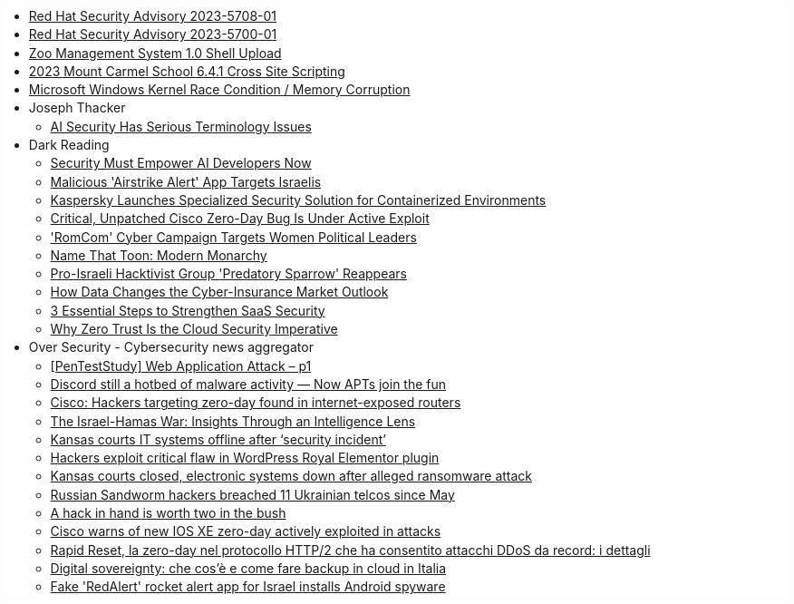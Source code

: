   - [Red Hat Security Advisory 2023-5708-01](https://packetstormsecurity.com/files/175100/RHSA-2023-5708-01.txt)
  - [Red Hat Security Advisory 2023-5700-01](https://packetstormsecurity.com/files/175099/RHSA-2023-5700-01.txt)
  - [Zoo Management System 1.0 Shell Upload](https://packetstormsecurity.com/files/175098/zms10-shell.txt)
  - [2023 Mount Carmel School 6.4.1 Cross Site Scripting](https://packetstormsecurity.com/files/175097/2023mcs641-xss.txt)
  - [Microsoft Windows Kernel Race Condition / Memory Corruption](https://packetstormsecurity.com/files/175096/GS20231016141539.tgz)
- Joseph Thacker
  - [AI Security Has Serious Terminology Issues](http://josephthacker.com/ai/2023/10/16/ai-security-terminology-issues.html)
- Dark Reading
  - [Security Must Empower AI Developers Now](https://www.darkreading.com/edge/security-must-empower-ai-developers-now)
  - [Malicious 'Airstrike Alert' App Targets Israelis](https://www.darkreading.com/application-security/fake-airstrike-alert-app-targets-israelis)
  - [Kaspersky Launches Specialized Security Solution for Containerized Environments](https://www.darkreading.com/cloud/kaspersky-launches-specialized-security-solution-for-containerized-environments)
  - [Critical, Unpatched Cisco Zero-Day Bug Is Under Active Exploit](https://www.darkreading.com/vulnerabilities-threats/critical-unpatched-cisco-zero-day-bug-active-exploit)
  - ['RomCom' Cyber Campaign Targets Women Political Leaders](https://www.darkreading.com/attacks-breaches/romcom-cybercampaign-targets-women-political-leaders)
  - [Name That Toon: Modern Monarchy](https://www.darkreading.com/cloud/name-that-toon-modern-monarchy)
  - [Pro-Israeli Hacktivist Group 'Predatory Sparrow' Reappears](https://www.darkreading.com/dr-global/pro-israeli-hacktivist-group-predatory-sparrow-reappears)
  - [How Data Changes the Cyber-Insurance Market Outlook](https://www.darkreading.com/risk/how-data-changes-the-cyber-insurance-market-outlook)
  - [3 Essential Steps to Strengthen SaaS Security](https://www.darkreading.com/risk/3-essential-steps-to-strengthen-saas-security)
  - [Why Zero Trust Is the Cloud Security Imperative](https://www.darkreading.com/cloud/why-zero-trust-is-the-cloud-security-imperative)
- Over Security - Cybersecurity news aggregator
  - [[PenTestStudy] Web Application Attack – p1](https://roccosicilia.com/2023/10/16/penteststudy-web-application-attack-p1/)
  - [Discord still a hotbed of malware activity — Now APTs join the fun](https://www.bleepingcomputer.com/news/security/discord-still-a-hotbed-of-malware-activity-now-apts-join-the-fun/)
  - [Cisco: Hackers targeting zero-day found in internet-exposed routers](https://therecord.media/cisco-hackers-targeting-zero-day)
  - [The Israel-Hamas War: Insights Through an Intelligence Lens](https://flashpoint.io/blog/israel-hamas-war-intelligence/)
  - [Kansas courts IT systems offline after ‘security incident’](https://www.bleepingcomputer.com/news/security/kansas-courts-it-systems-offline-after-security-incident/)
  - [Hackers exploit critical flaw in WordPress Royal Elementor plugin](https://www.bleepingcomputer.com/news/security/hackers-exploit-critical-flaw-in-wordpress-royal-elementor-plugin/)
  - [Kansas courts closed, electronic systems down after alleged ransomware attack](https://therecord.media/kansas-courts-closed-ransomware-attack)
  - [Russian Sandworm hackers breached 11 Ukrainian telcos since May](https://www.bleepingcomputer.com/news/security/russian-sandworm-hackers-breached-11-ukrainian-telcos-since-may/)
  - [A hack in hand is worth two in the bush](https://securelist.com/a-hack-in-hand-is-worth-two-in-the-bush/110794/)
  - [Cisco warns of new IOS XE zero-day actively exploited in attacks](https://www.bleepingcomputer.com/news/security/cisco-warns-of-new-ios-xe-zero-day-actively-exploited-in-attacks/)
  - [Rapid Reset, la zero-day nel protocollo HTTP/2 che ha consentito attacchi DDoS da record: i dettagli](https://www.cybersecurity360.it/nuove-minacce/rapid-reset-la-zero-day-nel-protocollo-http-2-che-ha-consentito-attacchi-ddos-da-record-i-dettagli/)
  - [Digital sovereignty: che cos’è e come fare backup in cloud in Italia](https://www.cybersecurity360.it/cybersecurity-nazionale/digital-sovereignty-cos-e-perche-e-importante-italia-europa/)
  - [Fake 'RedAlert' rocket alert app for Israel installs Android spyware](https://www.bleepingcomputer.com/news/security/fake-redalert-rocket-alert-app-for-israel-installs-android-spyware/)